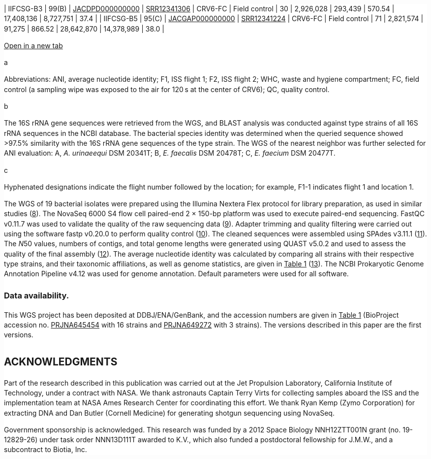 | IIFCSG-B3 | 99(B) | [JACDPD000000000](https://www.ncbi.nlm.nih.gov/nuccore/JACDPD000000000) | [SRR12341306](https://trace.ncbi.nlm.nih.gov/Traces/sra/?run=SRR12341306) | CRV6-FC | Field control | 30 | 2,926,028 | 293,439 | 570.54 | 17,408,136 | 8,727,751 | 37.4 |
| IIFCSG-B5 | 95(C) | [JACGAP000000000](https://www.ncbi.nlm.nih.gov/nuccore/JACGAP000000000) | [SRR12341224](https://trace.ncbi.nlm.nih.gov/Traces/sra/?run=SRR12341224) | CRV6-FC | Field control | 71 | 2,821,574 | 91,275 | 866.52 | 28,642,870 | 14,378,989 | 38.0 |

[Open in a new tab](table/tab1/)

a

Abbreviations: ANI, average nucleotide identity; F1, ISS flight 1; F2, ISS flight 2; WHC, waste and hygiene compartment; FC, field control (a sampling wipe was exposed to the air for 120 s at the center of CRV6); QC, quality control.

b

The 16S rRNA gene sequences were retrieved from the WGS, and BLAST analysis was conducted against type strains of all 16S rRNA sequences in the NCBI database. The bacterial species identity was determined when the queried sequence showed >97.5% similarity with the 16S rRNA gene sequences of the type strain. The WGS of the nearest neighbor was further selected for ANI evaluation: A, *A. urinaeequi* DSM 20341T; B, *E. faecalis* DSM 20478T; C, *E. faecium* DSM 20477T.

c

Hyphenated designations indicate the flight number followed by the location; for example, F1-1 indicates flight 1 and location 1.

The WGS of 19 bacterial isolates were prepared using the Illumina Nextera Flex protocol for library preparation, as used in similar studies ([8](#B8)). The NovaSeq 6000 S4 flow cell paired-end 2 × 150-bp platform was used to execute paired-end sequencing. FastQC v0.11.7 was used to validate the quality of the raw sequencing data ([9](#B9)). Adapter trimming and quality filtering were carried out using the software fastp v0.20.0 to perform quality control ([10](#B10)). The cleaned sequences were assembled using SPAdes v3.11.1 ([11](#B11)). The *N*50 values, numbers of contigs, and total genome lengths were generated using QUAST v5.0.2 and used to assess the quality of the final assembly ([12](#B12)). The average nucleotide identity was calculated by comparing all strains with their respective type strains, and their taxonomic affiliations, as well as genome statistics, are given in [Table 1](#tab1) ([13](#B13)). The NCBI Prokaryotic Genome Annotation Pipeline v4.12 was used for genome annotation. Default parameters were used for all software.

### Data availability.

This WGS project has been deposited at DDBJ/ENA/GenBank, and the accession numbers are given in [Table 1](#tab1) (BioProject accession no. [PRJNA645454](https://www.ncbi.nlm.nih.gov/bioproject/PRJNA645454) with 16 strains and [PRJNA649272](https://www.ncbi.nlm.nih.gov/bioproject/PRJNA649272) with 3 strains). The versions described in this paper are the first versions.

## ACKNOWLEDGMENTS

Part of the research described in this publication was carried out at the Jet Propulsion Laboratory, California Institute of Technology, under a contract with NASA. We thank astronauts Captain Terry Virts for collecting samples aboard the ISS and the implementation team at NASA Ames Research Center for coordinating this effort. We thank Ryan Kemp (Zymo Corporation) for extracting DNA and Dan Butler (Cornell Medicine) for generating shotgun sequencing using NovaSeq.

Government sponsorship is acknowledged. This research was funded by a 2012 Space Biology NNH12ZTT001N grant (no. 19-12829-26) under task order NNN13D111T awarded to K.V., which also funded a postdoctoral fellowship for J.M.W., and a subcontract to Biotia, Inc.
